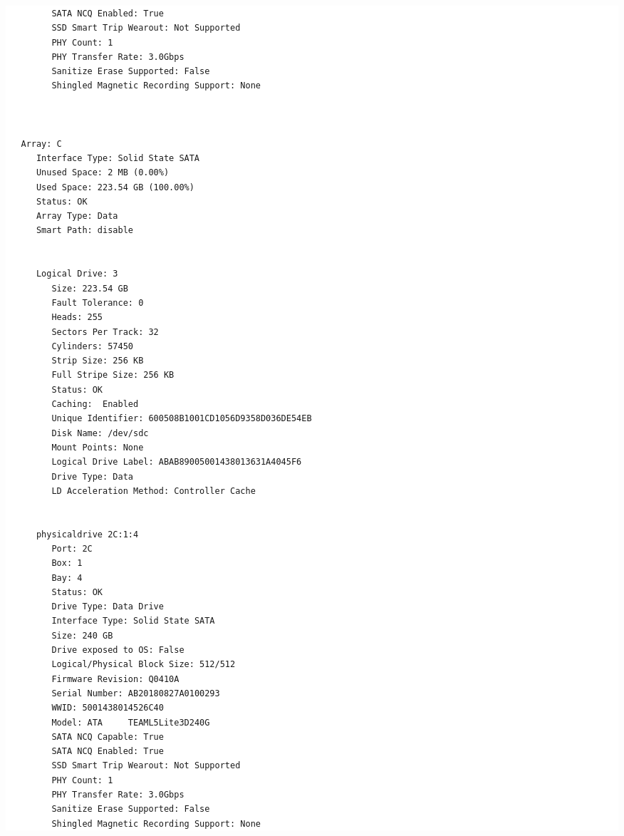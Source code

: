 	         SATA NCQ Enabled: True
	         SSD Smart Trip Wearout: Not Supported
	         PHY Count: 1
	         PHY Transfer Rate: 3.0Gbps
	         Sanitize Erase Supported: False
	         Shingled Magnetic Recording Support: None
	
	
	
	   Array: C
	      Interface Type: Solid State SATA
	      Unused Space: 2 MB (0.00%)
	      Used Space: 223.54 GB (100.00%)
	      Status: OK
	      Array Type: Data 
	      Smart Path: disable
	
	
	      Logical Drive: 3
	         Size: 223.54 GB
	         Fault Tolerance: 0
	         Heads: 255
	         Sectors Per Track: 32
	         Cylinders: 57450
	         Strip Size: 256 KB
	         Full Stripe Size: 256 KB
	         Status: OK
	         Caching:  Enabled
	         Unique Identifier: 600508B1001CD1056D9358D036DE54EB
	         Disk Name: /dev/sdc 
	         Mount Points: None
	         Logical Drive Label: ABAB89005001438013631A4045F6
	         Drive Type: Data
	         LD Acceleration Method: Controller Cache
	
	
	      physicaldrive 2C:1:4
	         Port: 2C
	         Box: 1
	         Bay: 4
	         Status: OK
	         Drive Type: Data Drive
	         Interface Type: Solid State SATA
	         Size: 240 GB
	         Drive exposed to OS: False
	         Logical/Physical Block Size: 512/512
	         Firmware Revision: Q0410A
	         Serial Number: AB20180827A0100293
	         WWID: 5001438014526C40
	         Model: ATA     TEAML5Lite3D240G
	         SATA NCQ Capable: True
	         SATA NCQ Enabled: True
	         SSD Smart Trip Wearout: Not Supported
	         PHY Count: 1
	         PHY Transfer Rate: 3.0Gbps
	         Sanitize Erase Supported: False
	         Shingled Magnetic Recording Support: None
	